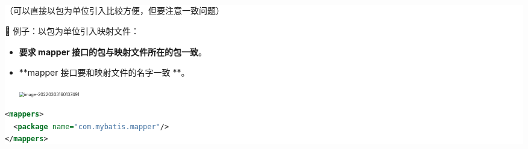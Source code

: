 



（可以直接以包为单位引入比较方便，但要注意一致问题）

🌰 例子：以包为单位引入映射文件：

+ **要求 mapper 接口的包与映射文件所在的包一致**。

+ **mapper 接口要和映射文件的名字一致 **。

  <img src="https://cdn.jsdelivr.net/gh/simon1uo/image-flow@master/image/414Gec.png" alt="image-20220303160137491" style="zoom: 50%;" />

```xml
<mappers>
  <package name="com.mybatis.mapper"/>
</mappers>
```



